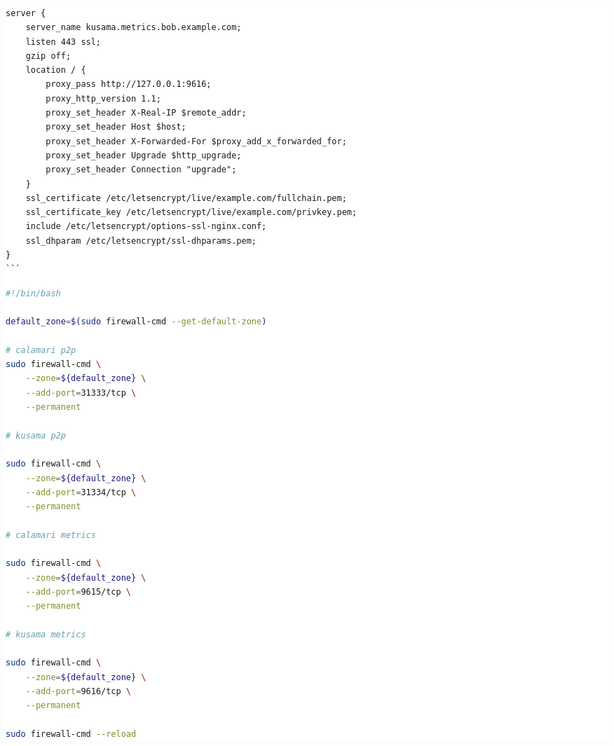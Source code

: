     server {
        server_name kusama.metrics.bob.example.com;
        listen 443 ssl;
        gzip off;
        location / {
            proxy_pass http://127.0.0.1:9616;
            proxy_http_version 1.1;
            proxy_set_header X-Real-IP $remote_addr;
            proxy_set_header Host $host;
            proxy_set_header X-Forwarded-For $proxy_add_x_forwarded_for;
            proxy_set_header Upgrade $http_upgrade;
            proxy_set_header Connection "upgrade";
        }
        ssl_certificate /etc/letsencrypt/live/example.com/fullchain.pem;
        ssl_certificate_key /etc/letsencrypt/live/example.com/privkey.pem;
        include /etc/letsencrypt/options-ssl-nginx.conf;
        ssl_dhparam /etc/letsencrypt/ssl-dhparams.pem;
    }
    ```

<Tabs groupId="os">
<TabItem value="fedora" label="fedora">

```bash
#!/bin/bash

default_zone=$(sudo firewall-cmd --get-default-zone)

# calamari p2p
sudo firewall-cmd \
    --zone=${default_zone} \
    --add-port=31333/tcp \
    --permanent

# kusama p2p

sudo firewall-cmd \
    --zone=${default_zone} \
    --add-port=31334/tcp \
    --permanent

# calamari metrics

sudo firewall-cmd \
    --zone=${default_zone} \
    --add-port=9615/tcp \
    --permanent

# kusama metrics

sudo firewall-cmd \
    --zone=${default_zone} \
    --add-port=9616/tcp \
    --permanent

sudo firewall-cmd --reload
```
